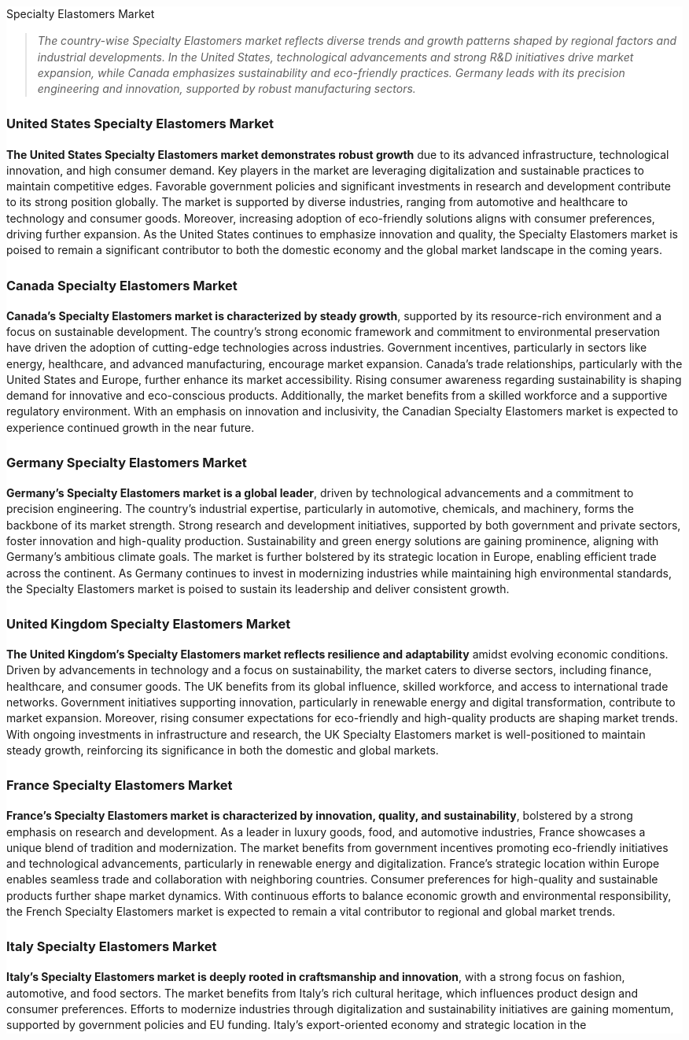 Specialty Elastomers Market<br /></span></h1><blockquote><p><em><span class="">The country-wise Specialty Elastomers market reflects diverse trends and growth patterns shaped by regional factors and industrial developments. In the United States, technological advancements and strong R&amp;D initiatives drive market expansion, while Canada emphasizes sustainability and eco-friendly practices. Germany leads with its precision engineering and innovation, supported by robust manufacturing sectors.</span></em></p></blockquote><h3><strong>United States Specialty Elastomers Market</strong></h3><p><strong>The United States Specialty Elastomers market demonstrates robust growth</strong> due to its advanced infrastructure, technological innovation, and high consumer demand. Key players in the market are leveraging digitalization and sustainable practices to maintain competitive edges. Favorable government policies and significant investments in research and development contribute to its strong position globally. The market is supported by diverse industries, ranging from automotive and healthcare to technology and consumer goods. Moreover, increasing adoption of eco-friendly solutions aligns with consumer preferences, driving further expansion. As the United States continues to emphasize innovation and quality, the Specialty Elastomers market is poised to remain a significant contributor to both the domestic economy and the global market landscape in the coming years.</p><h3><strong>Canada Specialty Elastomers Market</strong></h3><p><strong>Canada&rsquo;s Specialty Elastomers market is characterized by steady growth</strong>, supported by its resource-rich environment and a focus on sustainable development. The country&rsquo;s strong economic framework and commitment to environmental preservation have driven the adoption of cutting-edge technologies across industries. Government incentives, particularly in sectors like energy, healthcare, and advanced manufacturing, encourage market expansion. Canada&rsquo;s trade relationships, particularly with the United States and Europe, further enhance its market accessibility. Rising consumer awareness regarding sustainability is shaping demand for innovative and eco-conscious products. Additionally, the market benefits from a skilled workforce and a supportive regulatory environment. With an emphasis on innovation and inclusivity, the Canadian Specialty Elastomers market is expected to experience continued growth in the near future.</p><h3><strong>Germany Specialty Elastomers Market</strong></h3><p><strong>Germany&rsquo;s Specialty Elastomers market is a global leader</strong>, driven by technological advancements and a commitment to precision engineering. The country&rsquo;s industrial expertise, particularly in automotive, chemicals, and machinery, forms the backbone of its market strength. Strong research and development initiatives, supported by both government and private sectors, foster innovation and high-quality production. Sustainability and green energy solutions are gaining prominence, aligning with Germany&rsquo;s ambitious climate goals. The market is further bolstered by its strategic location in Europe, enabling efficient trade across the continent. As Germany continues to invest in modernizing industries while maintaining high environmental standards, the Specialty Elastomers market is poised to sustain its leadership and deliver consistent growth.</p><h3><strong>United Kingdom Specialty Elastomers Market</strong></h3><p><strong>The United Kingdom&rsquo;s Specialty Elastomers market reflects resilience and adaptability</strong> amidst evolving economic conditions. Driven by advancements in technology and a focus on sustainability, the market caters to diverse sectors, including finance, healthcare, and consumer goods. The UK benefits from its global influence, skilled workforce, and access to international trade networks. Government initiatives supporting innovation, particularly in renewable energy and digital transformation, contribute to market expansion. Moreover, rising consumer expectations for eco-friendly and high-quality products are shaping market trends. With ongoing investments in infrastructure and research, the UK Specialty Elastomers market is well-positioned to maintain steady growth, reinforcing its significance in both the domestic and global markets.</p><h3><strong>France Specialty Elastomers Market</strong></h3><p><strong>France&rsquo;s Specialty Elastomers market is characterized by innovation, quality, and sustainability</strong>, bolstered by a strong emphasis on research and development. As a leader in luxury goods, food, and automotive industries, France showcases a unique blend of tradition and modernization. The market benefits from government incentives promoting eco-friendly initiatives and technological advancements, particularly in renewable energy and digitalization. France&rsquo;s strategic location within Europe enables seamless trade and collaboration with neighboring countries. Consumer preferences for high-quality and sustainable products further shape market dynamics. With continuous efforts to balance economic growth and environmental responsibility, the French Specialty Elastomers market is expected to remain a vital contributor to regional and global market trends.</p><h3><strong>Italy Specialty Elastomers Market</strong></h3><p><strong>Italy&rsquo;s Specialty Elastomers market is deeply rooted in craftsmanship and innovation</strong>, with a strong focus on fashion, automotive, and food sectors. The market benefits from Italy&rsquo;s rich cultural heritage, which influences product design and consumer preferences. Efforts to modernize industries through digitalization and sustainability initiatives are gaining momentum, supported by government policies and EU funding. Italy&rsquo;s export-oriented economy and strategic location in the
